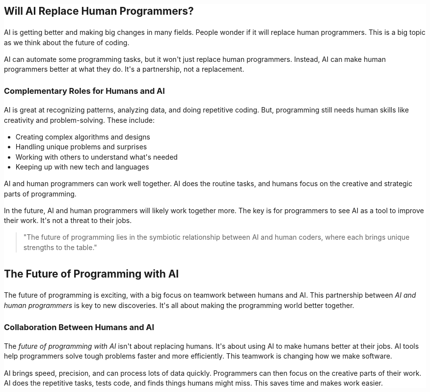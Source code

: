 ## Will AI Replace Human Programmers?

AI is getting better and making big changes in many fields. People wonder if it will replace human programmers. This is a big topic as we think about the future of coding.

AI can automate some programming tasks, but it won't just replace human programmers. Instead, AI can make human programmers better at what they do. It's a partnership, not a replacement.

### Complementary Roles for Humans and AI

AI is great at recognizing patterns, analyzing data, and doing repetitive coding. But, programming still needs human skills like creativity and problem-solving. These include:

- Creating complex algorithms and designs
- Handling unique problems and surprises
- Working with others to understand what's needed
- Keeping up with new tech and languages

AI and human programmers can work well together. AI does the routine tasks, and humans focus on the creative and strategic parts of programming.

In the future, AI and human programmers will likely work together more. The key is for programmers to see AI as a tool to improve their work. It's not a threat to their jobs.

> "The future of programming lies in the symbiotic relationship between AI and human coders, where each brings unique strengths to the table."

## The Future of Programming with AI

The future of programming is exciting, with a big focus on teamwork between humans and AI. This partnership between *AI and human programmers* is key to new discoveries. It's all about making the programming world better together.

### Collaboration Between Humans and AI

The *future of programming with AI* isn't about replacing humans. It's about using AI to make humans better at their jobs. AI tools help programmers solve tough problems faster and more efficiently. This teamwork is changing how we make software.

AI brings speed, precision, and can process lots of data quickly. Programmers can then focus on the creative parts of their work. AI does the repetitive tasks, tests code, and finds things humans might miss. This saves time and makes work easier.
